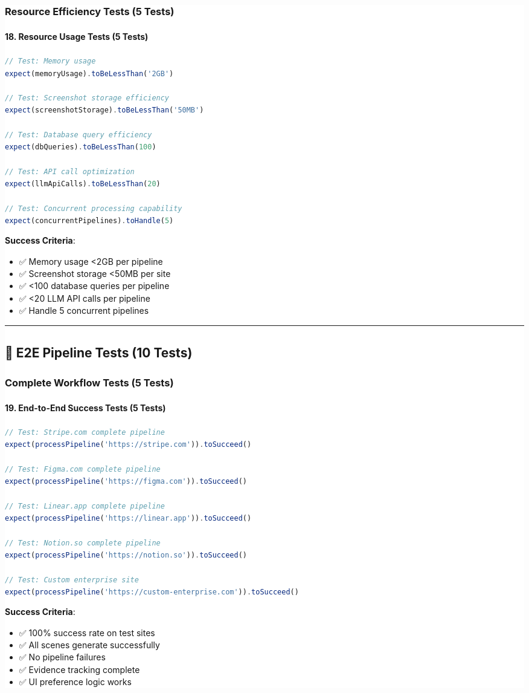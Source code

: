 ### Resource Efficiency Tests (5 Tests)

#### 18. Resource Usage Tests (5 Tests)
```typescript
// Test: Memory usage
expect(memoryUsage).toBeLessThan('2GB')

// Test: Screenshot storage efficiency
expect(screenshotStorage).toBeLessThan('50MB')

// Test: Database query efficiency
expect(dbQueries).toBeLessThan(100)

// Test: API call optimization
expect(llmApiCalls).toBeLessThan(20)

// Test: Concurrent processing capability
expect(concurrentPipelines).toHandle(5)
```

**Success Criteria**:
- ✅ Memory usage <2GB per pipeline
- ✅ Screenshot storage <50MB per site
- ✅ <100 database queries per pipeline
- ✅ <20 LLM API calls per pipeline
- ✅ Handle 5 concurrent pipelines

---

## 🔄 E2E Pipeline Tests (10 Tests)

### Complete Workflow Tests (5 Tests)

#### 19. End-to-End Success Tests (5 Tests)
```typescript
// Test: Stripe.com complete pipeline
expect(processPipeline('https://stripe.com')).toSucceed()

// Test: Figma.com complete pipeline  
expect(processPipeline('https://figma.com')).toSucceed()

// Test: Linear.app complete pipeline
expect(processPipeline('https://linear.app')).toSucceed()

// Test: Notion.so complete pipeline
expect(processPipeline('https://notion.so')).toSucceed()

// Test: Custom enterprise site
expect(processPipeline('https://custom-enterprise.com')).toSucceed()
```

**Success Criteria**:
- ✅ 100% success rate on test sites
- ✅ All scenes generate successfully
- ✅ No pipeline failures
- ✅ Evidence tracking complete
- ✅ UI preference logic works
